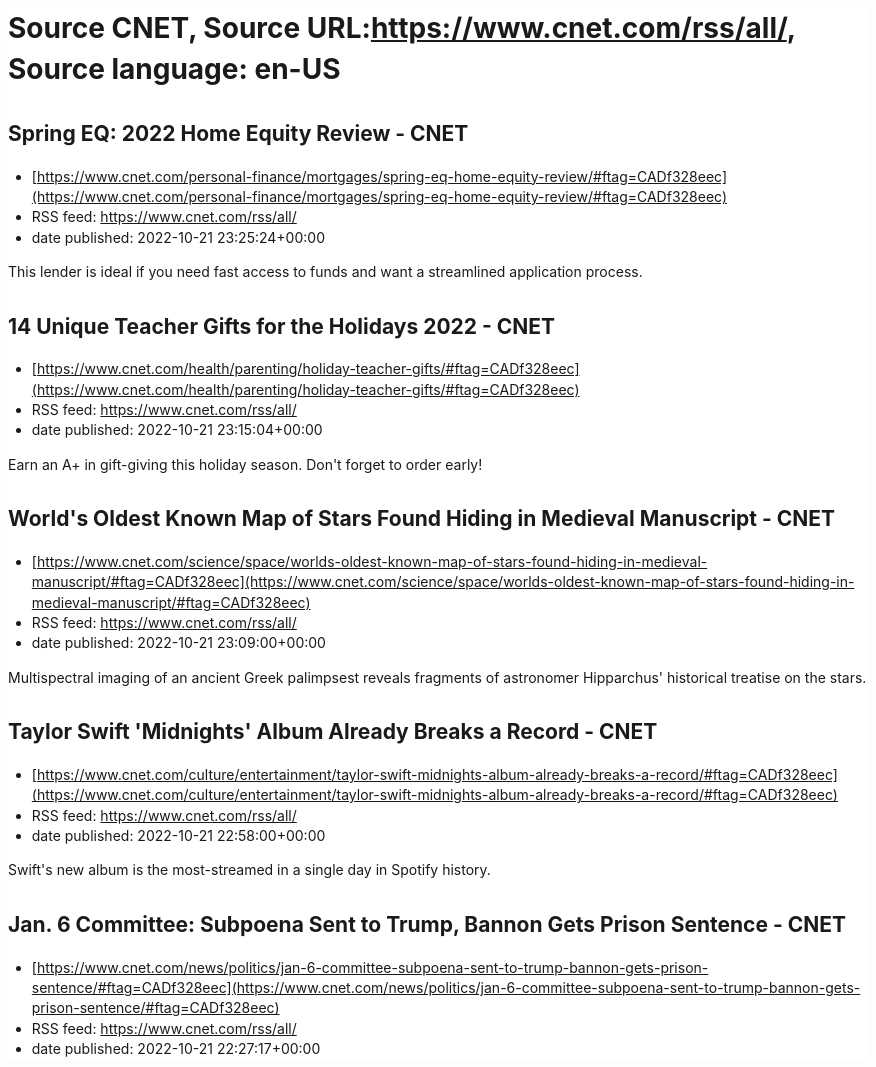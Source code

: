 # Source CNET, Source URL:https://www.cnet.com/rss/all/, Source language: en-US

## Spring EQ: 2022 Home Equity Review     - CNET
 - [https://www.cnet.com/personal-finance/mortgages/spring-eq-home-equity-review/#ftag=CADf328eec](https://www.cnet.com/personal-finance/mortgages/spring-eq-home-equity-review/#ftag=CADf328eec)
 - RSS feed: https://www.cnet.com/rss/all/
 - date published: 2022-10-21 23:25:24+00:00

This lender is ideal if you need fast access to funds and want a streamlined application process.

## 14 Unique Teacher Gifts for the Holidays 2022     - CNET
 - [https://www.cnet.com/health/parenting/holiday-teacher-gifts/#ftag=CADf328eec](https://www.cnet.com/health/parenting/holiday-teacher-gifts/#ftag=CADf328eec)
 - RSS feed: https://www.cnet.com/rss/all/
 - date published: 2022-10-21 23:15:04+00:00

Earn an A+ in gift-giving this holiday season. Don't forget to order early!

## World's Oldest Known Map of Stars Found Hiding in Medieval Manuscript     - CNET
 - [https://www.cnet.com/science/space/worlds-oldest-known-map-of-stars-found-hiding-in-medieval-manuscript/#ftag=CADf328eec](https://www.cnet.com/science/space/worlds-oldest-known-map-of-stars-found-hiding-in-medieval-manuscript/#ftag=CADf328eec)
 - RSS feed: https://www.cnet.com/rss/all/
 - date published: 2022-10-21 23:09:00+00:00

Multispectral imaging of an ancient Greek palimpsest reveals fragments of astronomer Hipparchus' historical treatise on the stars.

## Taylor Swift 'Midnights' Album Already Breaks a Record     - CNET
 - [https://www.cnet.com/culture/entertainment/taylor-swift-midnights-album-already-breaks-a-record/#ftag=CADf328eec](https://www.cnet.com/culture/entertainment/taylor-swift-midnights-album-already-breaks-a-record/#ftag=CADf328eec)
 - RSS feed: https://www.cnet.com/rss/all/
 - date published: 2022-10-21 22:58:00+00:00

Swift's new album is the most-streamed in a single day in Spotify history.

## Jan. 6 Committee: Subpoena Sent to Trump, Bannon Gets Prison Sentence     - CNET
 - [https://www.cnet.com/news/politics/jan-6-committee-subpoena-sent-to-trump-bannon-gets-prison-sentence/#ftag=CADf328eec](https://www.cnet.com/news/politics/jan-6-committee-subpoena-sent-to-trump-bannon-gets-prison-sentence/#ftag=CADf328eec)
 - RSS feed: https://www.cnet.com/rss/all/
 - date published: 2022-10-21 22:27:17+00:00
